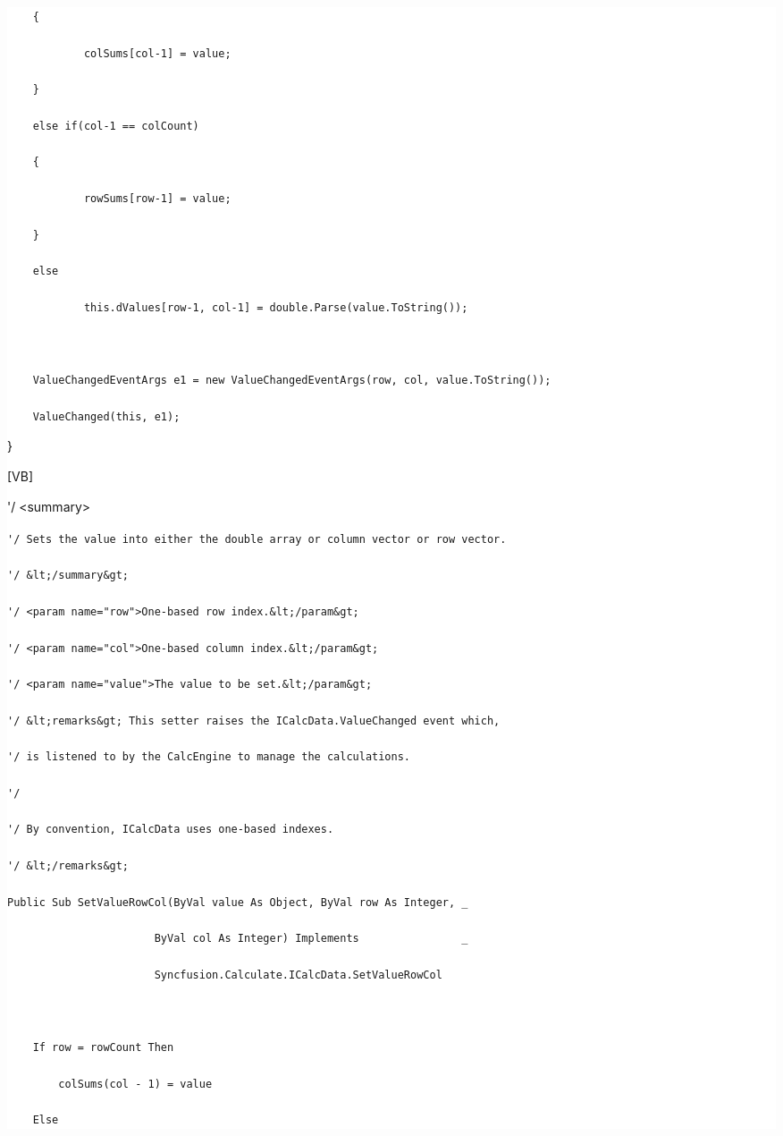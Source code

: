         {

                colSums[col-1] = value;

        }

        else if(col-1 == colCount)

        {

                rowSums[row-1] = value;

        }

        else

                this.dValues[row-1, col-1] = double.Parse(value.ToString());



        ValueChangedEventArgs e1 = new ValueChangedEventArgs(row, col, value.ToString());

        ValueChanged(this, e1);

}



[VB]



'/ &lt;summary&gt;

    '/ Sets the value into either the double array or column vector or row vector.

    '/ &lt;/summary&gt;

    '/ <param name="row">One-based row index.&lt;/param&gt;

    '/ <param name="col">One-based column index.&lt;/param&gt;

    '/ <param name="value">The value to be set.&lt;/param&gt;

    '/ &lt;remarks&gt; This setter raises the ICalcData.ValueChanged event which, 

    '/ is listened to by the CalcEngine to manage the calculations.

    '/ 

    '/ By convention, ICalcData uses one-based indexes.

    '/ &lt;/remarks&gt;

    Public Sub SetValueRowCol(ByVal value As Object, ByVal row As Integer, _

                           ByVal col As Integer) Implements                _ 

                           Syncfusion.Calculate.ICalcData.SetValueRowCol



        If row = rowCount Then

            colSums(col - 1) = value

        Else
